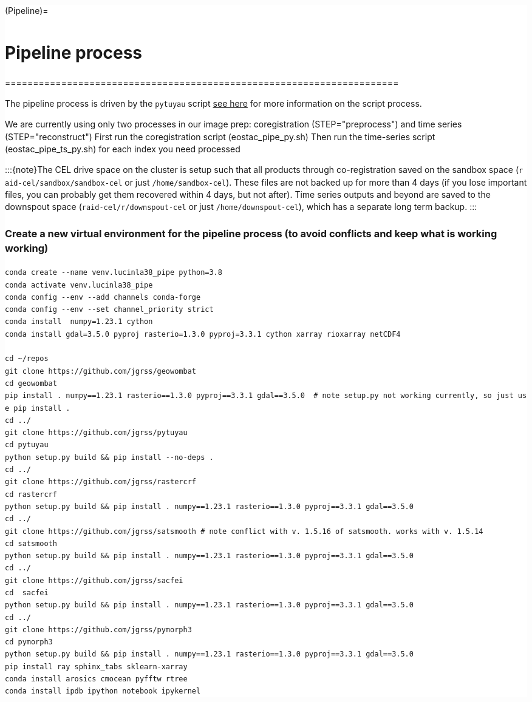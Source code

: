 (Pipeline)=
# Pipeline process
======================================================================

The pipeline process is driven by the `pytuyau` script [see here](https://github.com/jgrss/pytuyau#readme) for more information on the script process.

We are currently using only two processes in our image prep: coregistration (STEP="preprocess") and time series (STEP="reconstruct")
First run the coregistration script (eostac_pipe_py.sh)
Then run the time-series script (eostac_pipe_ts_py.sh)  for each index you need processed

:::{note}The CEL drive space on the cluster is setup such that all products through co-registration saved on the sandbox space (`raid-cel/sandbox/sandbox-cel` or just `/home/sandbox-cel`). These files are not backed up for more than 4 days (if you lose important files, you can probably get them recovered within 4 days, but not after). Time series outputs and beyond are saved to the downspout space (`raid-cel/r/downspout-cel` or just `/home/downspout-cel`), which has a separate long term backup.
:::

### Create a new virtual environment for the pipeline process (to avoid conflicts and keep what is working working)
```
conda create --name venv.lucinla38_pipe python=3.8
conda activate venv.lucinla38_pipe
conda config --env --add channels conda-forge
conda config --env --set channel_priority strict
conda install  numpy=1.23.1 cython
conda install gdal=3.5.0 pyproj rasterio=1.3.0 pyproj=3.3.1 cython xarray rioxarray netCDF4

cd ~/repos
git clone https://github.com/jgrss/geowombat
cd geowombat
pip install . numpy==1.23.1 rasterio==1.3.0 pyproj==3.3.1 gdal==3.5.0  # note setup.py not working currently, so just use pip install .
cd ../
git clone https://github.com/jgrss/pytuyau
cd pytuyau
python setup.py build && pip install --no-deps .
cd ../
git clone https://github.com/jgrss/rastercrf
cd rastercrf
python setup.py build && pip install . numpy==1.23.1 rasterio==1.3.0 pyproj==3.3.1 gdal==3.5.0 
cd ../
git clone https://github.com/jgrss/satsmooth # note conflict with v. 1.5.16 of satsmooth. works with v. 1.5.14 
cd satsmooth
python setup.py build && pip install . numpy==1.23.1 rasterio==1.3.0 pyproj==3.3.1 gdal==3.5.0
cd ../
git clone https://github.com/jgrss/sacfei
cd  sacfei
python setup.py build && pip install . numpy==1.23.1 rasterio==1.3.0 pyproj==3.3.1 gdal==3.5.0
cd ../
git clone https://github.com/jgrss/pymorph3
cd pymorph3
python setup.py build && pip install . numpy==1.23.1 rasterio==1.3.0 pyproj==3.3.1 gdal==3.5.0
pip install ray sphinx_tabs sklearn-xarray
conda install arosics cmocean pyfftw rtree
conda install ipdb ipython notebook ipykernel
```
